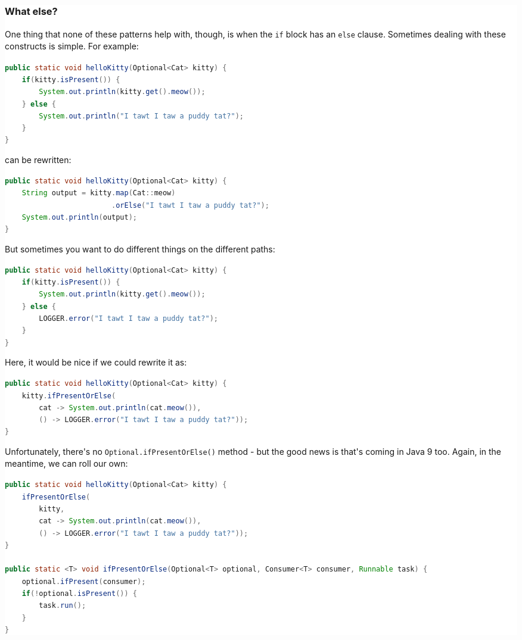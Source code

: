 ### What else?

One thing that none of these patterns help with, though, is when the `if` block has an `else` clause. Sometimes dealing with these constructs is simple. For example:

```java
public static void helloKitty(Optional<Cat> kitty) {
    if(kitty.isPresent()) {
        System.out.println(kitty.get().meow());
    } else {
        System.out.println("I tawt I taw a puddy tat?");
    }
}
```

can be rewritten:

```java
public static void helloKitty(Optional<Cat> kitty) {
    String output = kitty.map(Cat::meow)
                         .orElse("I tawt I taw a puddy tat?");
    System.out.println(output);
}
```

But sometimes you want to do different things on the different paths:

```java
public static void helloKitty(Optional<Cat> kitty) {
    if(kitty.isPresent()) {
        System.out.println(kitty.get().meow());
    } else {
        LOGGER.error("I tawt I taw a puddy tat?");
    }
}
```

Here, it would be nice if we could rewrite it as:

```java
public static void helloKitty(Optional<Cat> kitty) {
    kitty.ifPresentOrElse(
        cat -> System.out.println(cat.meow()),
        () -> LOGGER.error("I tawt I taw a puddy tat?"));
}
```

Unfortunately, there's no `Optional.ifPresentOrElse()` method - but the good news is that's coming in Java 9 too. Again, in the meantime, we can roll our own:

```java
public static void helloKitty(Optional<Cat> kitty) {
    ifPresentOrElse(
        kitty, 
        cat -> System.out.println(cat.meow()),
        () -> LOGGER.error("I tawt I taw a puddy tat?"));
}

public static <T> void ifPresentOrElse(Optional<T> optional, Consumer<T> consumer, Runnable task) {
	optional.ifPresent(consumer);
	if(!optional.isPresent()) {
		task.run();
	}
}
```
